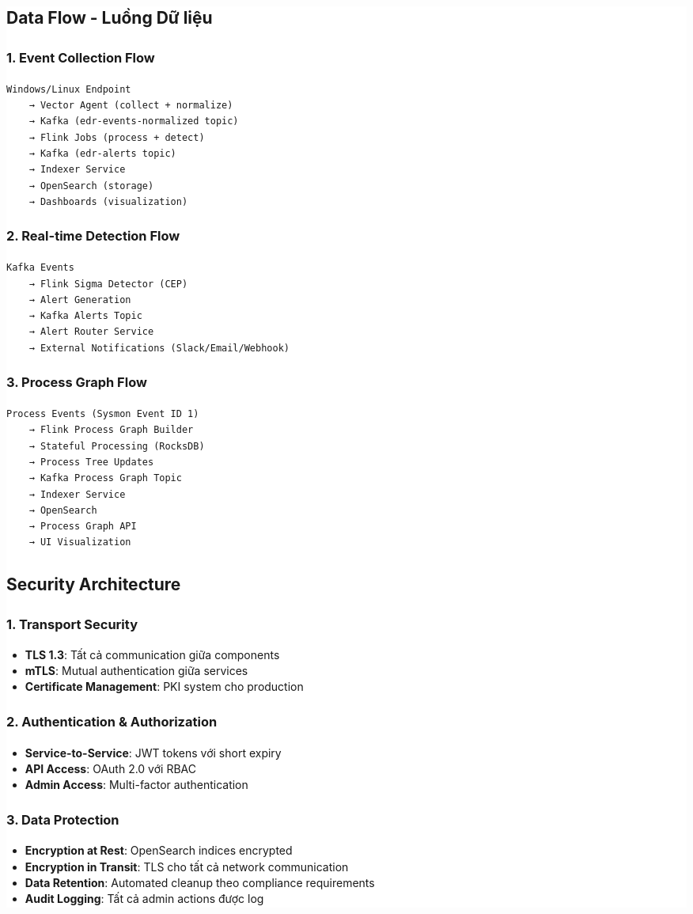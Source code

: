 ## Data Flow - Luồng Dữ liệu

### 1. Event Collection Flow
```
Windows/Linux Endpoint 
    → Vector Agent (collect + normalize)
    → Kafka (edr-events-normalized topic)
    → Flink Jobs (process + detect)
    → Kafka (edr-alerts topic)
    → Indexer Service
    → OpenSearch (storage)
    → Dashboards (visualization)
```

### 2. Real-time Detection Flow
```
Kafka Events 
    → Flink Sigma Detector (CEP)
    → Alert Generation
    → Kafka Alerts Topic
    → Alert Router Service
    → External Notifications (Slack/Email/Webhook)
```

### 3. Process Graph Flow
```
Process Events (Sysmon Event ID 1)
    → Flink Process Graph Builder
    → Stateful Processing (RocksDB)
    → Process Tree Updates
    → Kafka Process Graph Topic
    → Indexer Service
    → OpenSearch
    → Process Graph API
    → UI Visualization
```

## Security Architecture

### 1. Transport Security
- **TLS 1.3**: Tất cả communication giữa components
- **mTLS**: Mutual authentication giữa services
- **Certificate Management**: PKI system cho production

### 2. Authentication & Authorization
- **Service-to-Service**: JWT tokens với short expiry
- **API Access**: OAuth 2.0 với RBAC
- **Admin Access**: Multi-factor authentication

### 3. Data Protection
- **Encryption at Rest**: OpenSearch indices encrypted
- **Encryption in Transit**: TLS cho tất cả network communication
- **Data Retention**: Automated cleanup theo compliance requirements
- **Audit Logging**: Tất cả admin actions được log
